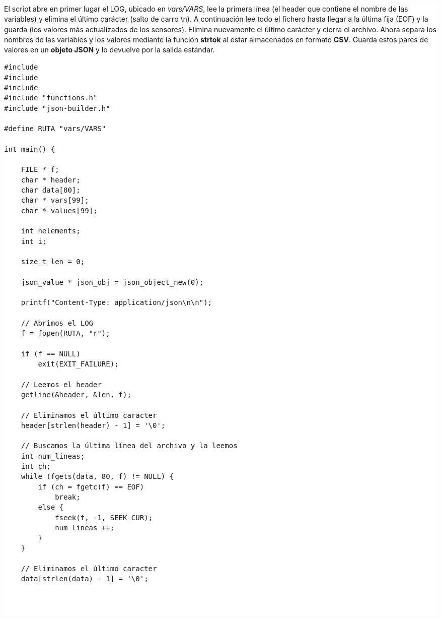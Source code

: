 El script abre en primer lugar el LOG, ubicado en _vars/VARS_, lee la primera línea (el header que contiene el nombre de las variables) y elimina el último carácter (salto de carro \n). A continuación lee todo el fichero hasta llegar a la última fija (EOF) y la guarda (los valores más actualizados de los sensores). Elimina nuevamente el último carácter y cierra el archivo. Ahora separa los nombres de las variables y los valores mediante la función **strtok** al estar almacenados en formato **CSV**. Guarda estos pares de valores en un **objeto JSON** y lo devuelve por la salida estándar.

<pre class="lang:c decode:true ">#include <stdio.h>
#include <stdlib.h>
#include <string.h>
#include "functions.h"
#include "json-builder.h"

#define RUTA "vars/VARS"

int main() {

    FILE * f;
    char * header;
    char data[80];
    char * vars[99];
    char * values[99];

    int nelements;
    int i;

    size_t len = 0;

    json_value * json_obj = json_object_new(0);

    printf("Content-Type: application/json\n\n");

    // Abrimos el LOG
    f = fopen(RUTA, "r");

    if (f == NULL)
        exit(EXIT_FAILURE);    

    // Leemos el header
    getline(&header, &len, f);

    // Eliminamos el último caracter
    header[strlen(header) - 1] = '\0';
 
    // Buscamos la última línea del archivo y la leemos
    int num_lineas;
    int ch;
    while (fgets(data, 80, f) != NULL) {
        if (ch = fgetc(f) == EOF)
            break;
        else {
            fseek(f, -1, SEEK_CUR);
            num_lineas ++;
        }
    }

    // Eliminamos el último caracter
    data[strlen(data) - 1] = '\0';
